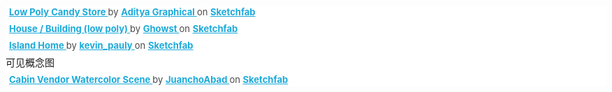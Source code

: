 <div class="sketchfab-embed-wrapper"> <iframe title="Low Poly Candy Store" frameborder="0" allowfullscreen mozallowfullscreen="true" webkitallowfullscreen="true" allow="autoplay; fullscreen; xr-spatial-tracking" xr-spatial-tracking execution-while-out-of-viewport execution-while-not-rendered web-share src="https://sketchfab.com/models/57a6e8175a29427ea12571b8d74007ef/embed"> </iframe> <p style="font-size: 13px; font-weight: normal; margin: 5px; color: #4A4A4A;"> <a href="https://sketchfab.com/3d-models/low-poly-candy-store-57a6e8175a29427ea12571b8d74007ef?utm_medium=embed&utm_campaign=share-popup&utm_content=57a6e8175a29427ea12571b8d74007ef" target="_blank" rel="nofollow" style="font-weight: bold; color: #1CAAD9;"> Low Poly Candy Store </a> by <a href="https://sketchfab.com/Adityakm?utm_medium=embed&utm_campaign=share-popup&utm_content=57a6e8175a29427ea12571b8d74007ef" target="_blank" rel="nofollow" style="font-weight: bold; color: #1CAAD9;"> Aditya Graphical </a> on <a href="https://sketchfab.com?utm_medium=embed&utm_campaign=share-popup&utm_content=57a6e8175a29427ea12571b8d74007ef" target="_blank" rel="nofollow" style="font-weight: bold; color: #1CAAD9;">Sketchfab</a></p></div>

<div class="sketchfab-embed-wrapper"> <iframe title="House / Building (low poly)" frameborder="0" allowfullscreen mozallowfullscreen="true" webkitallowfullscreen="true" allow="autoplay; fullscreen; xr-spatial-tracking" xr-spatial-tracking execution-while-out-of-viewport execution-while-not-rendered web-share src="https://sketchfab.com/models/eb0379c41a994140ba02ae9373bf77a0/embed"> </iframe> <p style="font-size: 13px; font-weight: normal; margin: 5px; color: #4A4A4A;"> <a href="https://sketchfab.com/3d-models/house-building-low-poly-eb0379c41a994140ba02ae9373bf77a0?utm_medium=embed&utm_campaign=share-popup&utm_content=eb0379c41a994140ba02ae9373bf77a0" target="_blank" rel="nofollow" style="font-weight: bold; color: #1CAAD9;"> House / Building (low poly) </a> by <a href="https://sketchfab.com/Ghowst_?utm_medium=embed&utm_campaign=share-popup&utm_content=eb0379c41a994140ba02ae9373bf77a0" target="_blank" rel="nofollow" style="font-weight: bold; color: #1CAAD9;"> Ghowst </a> on <a href="https://sketchfab.com?utm_medium=embed&utm_campaign=share-popup&utm_content=eb0379c41a994140ba02ae9373bf77a0" target="_blank" rel="nofollow" style="font-weight: bold; color: #1CAAD9;">Sketchfab</a></p></div>

<div class="sketchfab-embed-wrapper"> <iframe title="Island Home" frameborder="0" allowfullscreen mozallowfullscreen="true" webkitallowfullscreen="true" allow="autoplay; fullscreen; xr-spatial-tracking" xr-spatial-tracking execution-while-out-of-viewport execution-while-not-rendered web-share src="https://sketchfab.com/models/f196169ce0bf4f9c938acd3cbef19eab/embed"> </iframe> <p style="font-size: 13px; font-weight: normal; margin: 5px; color: #4A4A4A;"> <a href="https://sketchfab.com/3d-models/island-home-f196169ce0bf4f9c938acd3cbef19eab?utm_medium=embed&utm_campaign=share-popup&utm_content=f196169ce0bf4f9c938acd3cbef19eab" target="_blank" rel="nofollow" style="font-weight: bold; color: #1CAAD9;"> Island Home </a> by <a href="https://sketchfab.com/kevin_pauly?utm_medium=embed&utm_campaign=share-popup&utm_content=f196169ce0bf4f9c938acd3cbef19eab" target="_blank" rel="nofollow" style="font-weight: bold; color: #1CAAD9;"> kevin_pauly </a> on <a href="https://sketchfab.com?utm_medium=embed&utm_campaign=share-popup&utm_content=f196169ce0bf4f9c938acd3cbef19eab" target="_blank" rel="nofollow" style="font-weight: bold; color: #1CAAD9;">Sketchfab</a></p></div>
可见概念图

<div class="sketchfab-embed-wrapper"> <iframe title="Cabin Vendor Watercolor Scene" frameborder="0" allowfullscreen mozallowfullscreen="true" webkitallowfullscreen="true" allow="autoplay; fullscreen; xr-spatial-tracking" xr-spatial-tracking execution-while-out-of-viewport execution-while-not-rendered web-share src="https://sketchfab.com/models/9407f12144b04e13a7d5f9414058294b/embed"> </iframe> <p style="font-size: 13px; font-weight: normal; margin: 5px; color: #4A4A4A;"> <a href="https://sketchfab.com/3d-models/cabin-vendor-watercolor-scene-9407f12144b04e13a7d5f9414058294b?utm_medium=embed&utm_campaign=share-popup&utm_content=9407f12144b04e13a7d5f9414058294b" target="_blank" rel="nofollow" style="font-weight: bold; color: #1CAAD9;"> Cabin Vendor Watercolor Scene </a> by <a href="https://sketchfab.com/juanchodeth?utm_medium=embed&utm_campaign=share-popup&utm_content=9407f12144b04e13a7d5f9414058294b" target="_blank" rel="nofollow" style="font-weight: bold; color: #1CAAD9;"> JuanchoAbad </a> on <a href="https://sketchfab.com?utm_medium=embed&utm_campaign=share-popup&utm_content=9407f12144b04e13a7d5f9414058294b" target="_blank" rel="nofollow" style="font-weight: bold; color: #1CAAD9;">Sketchfab</a></p></div>
